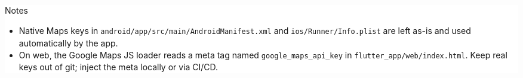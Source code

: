 Notes
- Native Maps keys in `android/app/src/main/AndroidManifest.xml` and `ios/Runner/Info.plist` are left as-is and used automatically by the app.
- On web, the Google Maps JS loader reads a meta tag named `google_maps_api_key` in `flutter_app/web/index.html`. Keep real keys out of git; inject the meta locally or via CI/CD.